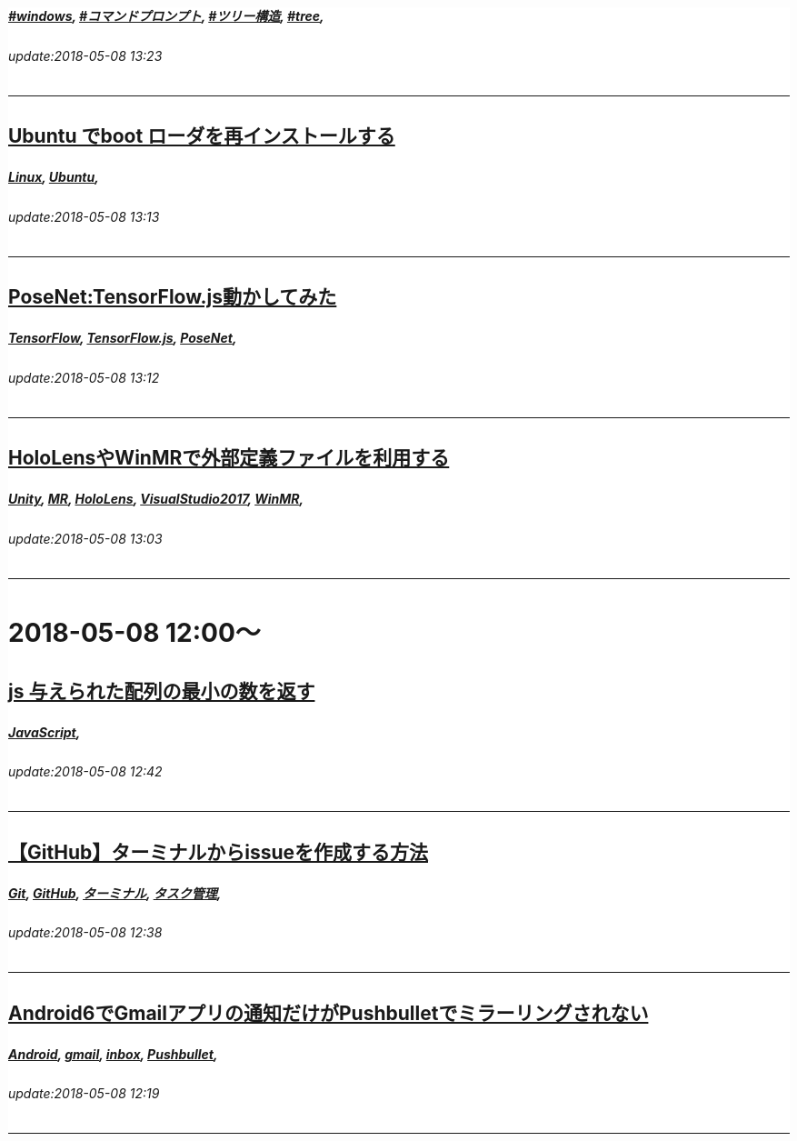 ##### [#windows](https://qiita.com/tags/#windows), [#コマンドプロンプト](https://qiita.com/tags/#コマンドプロンプト), [#ツリー構造](https://qiita.com/tags/#ツリー構造), [#tree](https://qiita.com/tags/#tree), 
###### update:2018-05-08 13:23
---
## [Ubuntu でboot ローダを再インストールする](https://qiita.com/TsutomuNakamura/items/04176b91d791de46142c)
##### [Linux](https://qiita.com/tags/Linux), [Ubuntu](https://qiita.com/tags/Ubuntu), 
###### update:2018-05-08 13:13
---
## [PoseNet:TensorFlow.js動かしてみた](https://qiita.com/notitle420/items/71b61274b1633bb9c429)
##### [TensorFlow](https://qiita.com/tags/TensorFlow), [TensorFlow.js](https://qiita.com/tags/TensorFlow.js), [PoseNet](https://qiita.com/tags/PoseNet), 
###### update:2018-05-08 13:12
---
## [HoloLensやWinMRで外部定義ファイルを利用する](https://qiita.com/miyaura/items/c6b988f82becec763ad7)
##### [Unity](https://qiita.com/tags/Unity), [MR](https://qiita.com/tags/MR), [HoloLens](https://qiita.com/tags/HoloLens), [VisualStudio2017](https://qiita.com/tags/VisualStudio2017), [WinMR](https://qiita.com/tags/WinMR), 
###### update:2018-05-08 13:03
---




# 2018-05-08 12:00～
## [js 与えられた配列の最小の数を返す](https://qiita.com/may88seiji/items/c756f972716d9ce85a90)
##### [JavaScript](https://qiita.com/tags/JavaScript), 
###### update:2018-05-08 12:42
---
## [【GitHub】ターミナルからissueを作成する方法](https://qiita.com/shosho/items/18349b8815546048ef6f)
##### [Git](https://qiita.com/tags/Git), [GitHub](https://qiita.com/tags/GitHub), [ターミナル](https://qiita.com/tags/ターミナル), [タスク管理](https://qiita.com/tags/タスク管理), 
###### update:2018-05-08 12:38
---
## [Android6でGmailアプリの通知だけがPushbulletでミラーリングされない](https://qiita.com/ooba1192/items/0046c3666c4d70f01838)
##### [Android](https://qiita.com/tags/Android), [gmail](https://qiita.com/tags/gmail), [inbox](https://qiita.com/tags/inbox), [Pushbullet](https://qiita.com/tags/Pushbullet), 
###### update:2018-05-08 12:19
---